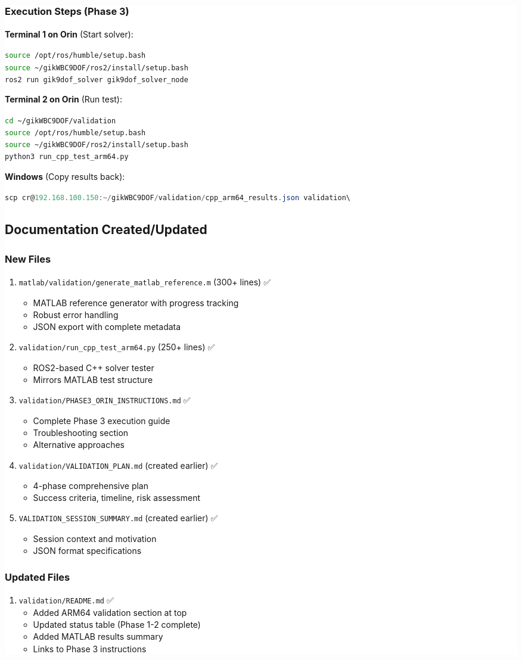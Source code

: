 ### Execution Steps (Phase 3)

**Terminal 1 on Orin** (Start solver):
```bash
source /opt/ros/humble/setup.bash
source ~/gikWBC9DOF/ros2/install/setup.bash
ros2 run gik9dof_solver gik9dof_solver_node
```

**Terminal 2 on Orin** (Run test):
```bash
cd ~/gikWBC9DOF/validation
source /opt/ros/humble/setup.bash
source ~/gikWBC9DOF/ros2/install/setup.bash
python3 run_cpp_test_arm64.py
```

**Windows** (Copy results back):
```powershell
scp cr@192.168.100.150:~/gikWBC9DOF/validation/cpp_arm64_results.json validation\
```

## Documentation Created/Updated

### New Files
1. `matlab/validation/generate_matlab_reference.m` (300+ lines) ✅
   - MATLAB reference generator with progress tracking
   - Robust error handling
   - JSON export with complete metadata

2. `validation/run_cpp_test_arm64.py` (250+ lines) ✅
   - ROS2-based C++ solver tester
   - Mirrors MATLAB test structure

3. `validation/PHASE3_ORIN_INSTRUCTIONS.md` ✅
   - Complete Phase 3 execution guide
   - Troubleshooting section
   - Alternative approaches

4. `validation/VALIDATION_PLAN.md` (created earlier) ✅
   - 4-phase comprehensive plan
   - Success criteria, timeline, risk assessment

5. `VALIDATION_SESSION_SUMMARY.md` (created earlier) ✅
   - Session context and motivation
   - JSON format specifications

### Updated Files
1. `validation/README.md` ✅
   - Added ARM64 validation section at top
   - Updated status table (Phase 1-2 complete)
   - Added MATLAB results summary
   - Links to Phase 3 instructions
